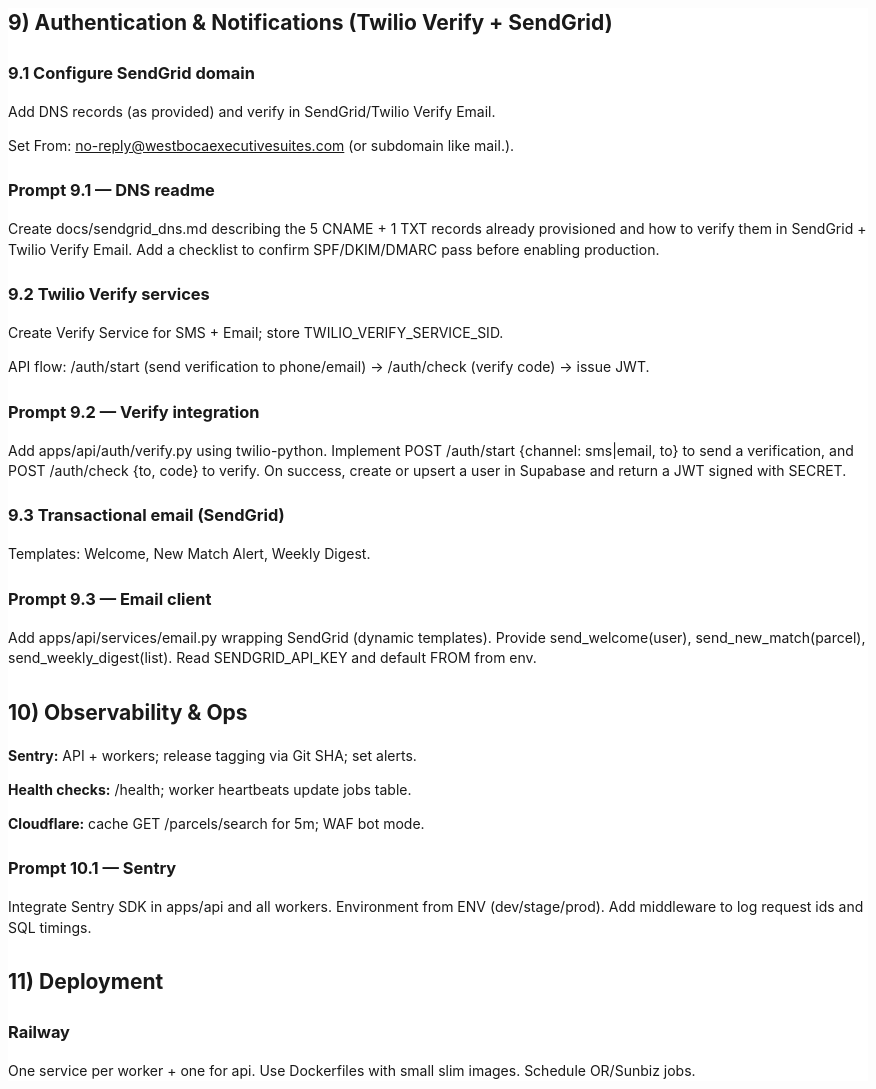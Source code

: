 ## 9) Authentication & Notifications (Twilio Verify + SendGrid)

### 9.1 Configure SendGrid domain

Add DNS records (as provided) and verify in SendGrid/Twilio Verify Email.

Set From: no-reply@westbocaexecutivesuites.com (or subdomain like mail.).

### Prompt 9.1 — DNS readme

Create docs/sendgrid_dns.md describing the 5 CNAME + 1 TXT records already provisioned and how to verify them in SendGrid + Twilio Verify Email. Add a checklist to confirm SPF/DKIM/DMARC pass before enabling production.

### 9.2 Twilio Verify services

Create Verify Service for SMS + Email; store TWILIO_VERIFY_SERVICE_SID.

API flow: /auth/start (send verification to phone/email) → /auth/check (verify code) → issue JWT.

### Prompt 9.2 — Verify integration

Add apps/api/auth/verify.py using twilio-python. Implement POST /auth/start {channel: sms|email, to} to send a verification, and POST /auth/check {to, code} to verify. On success, create or upsert a user in Supabase and return a JWT signed with SECRET.

### 9.3 Transactional email (SendGrid)

Templates: Welcome, New Match Alert, Weekly Digest.

### Prompt 9.3 — Email client

Add apps/api/services/email.py wrapping SendGrid (dynamic templates). Provide send_welcome(user), send_new_match(parcel), send_weekly_digest(list). Read SENDGRID_API_KEY and default FROM from env.

## 10) Observability & Ops

**Sentry:** API + workers; release tagging via Git SHA; set alerts.

**Health checks:** /health; worker heartbeats update jobs table.

**Cloudflare:** cache GET /parcels/search for 5m; WAF bot mode.

### Prompt 10.1 — Sentry

Integrate Sentry SDK in apps/api and all workers. Environment from ENV (dev/stage/prod). Add middleware to log request ids and SQL timings.

## 11) Deployment

### Railway
One service per worker + one for api. Use Dockerfiles with small slim images. Schedule OR/Sunbiz jobs.

